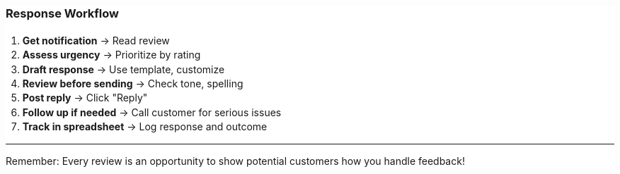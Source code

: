 ### Response Workflow

1. **Get notification** → Read review
2. **Assess urgency** → Prioritize by rating
3. **Draft response** → Use template, customize
4. **Review before sending** → Check tone, spelling
5. **Post reply** → Click "Reply"
6. **Follow up if needed** → Call customer for serious issues
7. **Track in spreadsheet** → Log response and outcome

---

Remember: Every review is an opportunity to show potential customers how you handle feedback!

